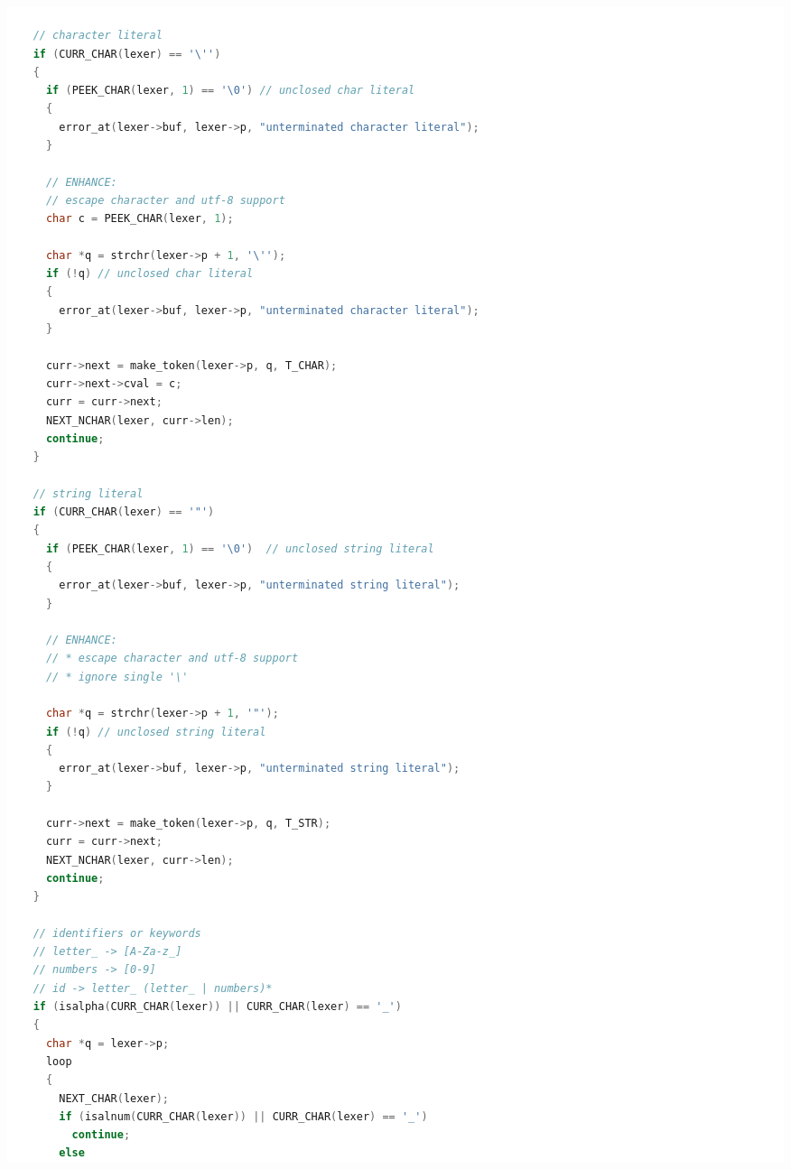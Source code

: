 ```C

    // character literal
    if (CURR_CHAR(lexer) == '\'')
    {
      if (PEEK_CHAR(lexer, 1) == '\0') // unclosed char literal
      {
        error_at(lexer->buf, lexer->p, "unterminated character literal");
      }

      // ENHANCE:
      // escape character and utf-8 support
      char c = PEEK_CHAR(lexer, 1);

      char *q = strchr(lexer->p + 1, '\'');
      if (!q) // unclosed char literal
      {
        error_at(lexer->buf, lexer->p, "unterminated character literal");
      }

      curr->next = make_token(lexer->p, q, T_CHAR);
      curr->next->cval = c;
      curr = curr->next;
      NEXT_NCHAR(lexer, curr->len);
      continue;
    }

    // string literal
    if (CURR_CHAR(lexer) == '"')
    {
      if (PEEK_CHAR(lexer, 1) == '\0')  // unclosed string literal
      {
        error_at(lexer->buf, lexer->p, "unterminated string literal");
      }

      // ENHANCE:
      // * escape character and utf-8 support
      // * ignore single '\'

      char *q = strchr(lexer->p + 1, '"');
      if (!q) // unclosed string literal
      {
        error_at(lexer->buf, lexer->p, "unterminated string literal");
      }

      curr->next = make_token(lexer->p, q, T_STR);
      curr = curr->next;
      NEXT_NCHAR(lexer, curr->len);
      continue;
    }

    // identifiers or keywords
    // letter_ -> [A-Za-z_]
    // numbers -> [0-9]
    // id -> letter_ (letter_ | numbers)*
    if (isalpha(CURR_CHAR(lexer)) || CURR_CHAR(lexer) == '_')
    {
      char *q = lexer->p;
      loop
      {
        NEXT_CHAR(lexer);
        if (isalnum(CURR_CHAR(lexer)) || CURR_CHAR(lexer) == '_')
          continue;
        else
```